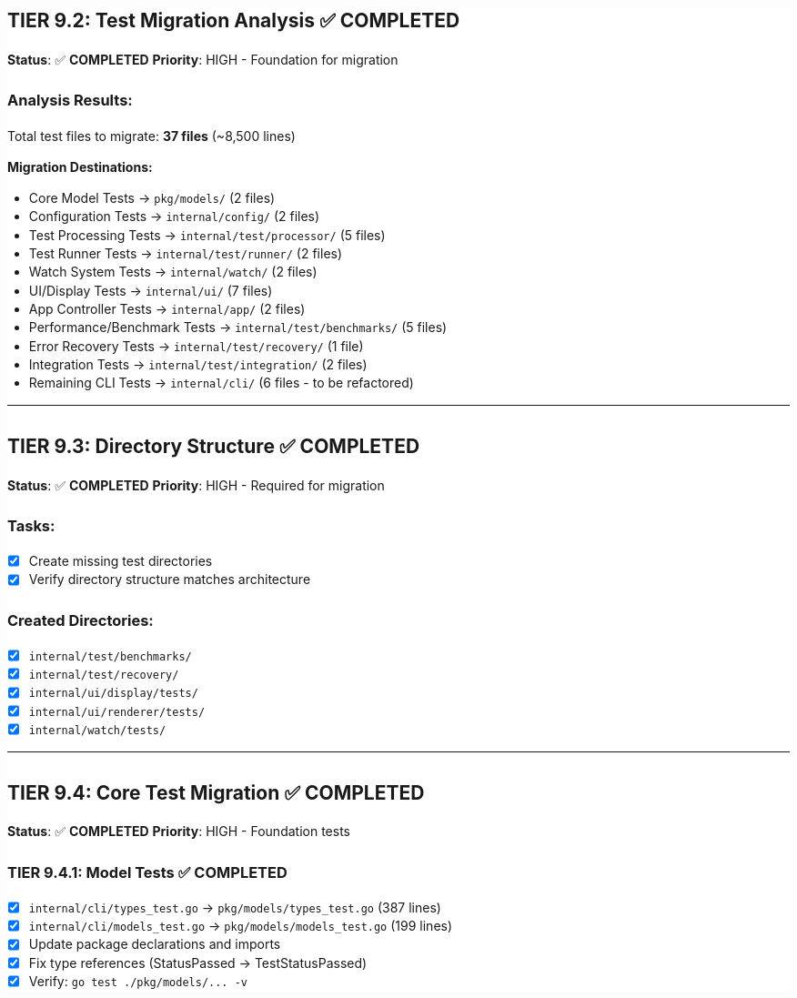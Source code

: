 ## TIER 9.2: Test Migration Analysis ✅ COMPLETED
**Status**: ✅ **COMPLETED**
**Priority**: HIGH - Foundation for migration

### Analysis Results:
Total test files to migrate: **37 files** (~8,500 lines)

**Migration Destinations:**
- Core Model Tests → `pkg/models/` (2 files)
- Configuration Tests → `internal/config/` (2 files)
- Test Processing Tests → `internal/test/processor/` (5 files)
- Test Runner Tests → `internal/test/runner/` (2 files)
- Watch System Tests → `internal/watch/` (2 files)
- UI/Display Tests → `internal/ui/` (7 files)
- App Controller Tests → `internal/app/` (2 files)
- Performance/Benchmark Tests → `internal/test/benchmarks/` (5 files)
- Error Recovery Tests → `internal/test/recovery/` (1 file)
- Integration Tests → `internal/test/integration/` (2 files)
- Remaining CLI Tests → `internal/cli/` (6 files - to be refactored)

---

## TIER 9.3: Directory Structure ✅ COMPLETED
**Status**: ✅ **COMPLETED**
**Priority**: HIGH - Required for migration

### Tasks:
- [x] Create missing test directories
- [x] Verify directory structure matches architecture

### Created Directories:
- [x] `internal/test/benchmarks/`
- [x] `internal/test/recovery/`
- [x] `internal/ui/display/tests/`
- [x] `internal/ui/renderer/tests/`
- [x] `internal/watch/tests/`

---

## TIER 9.4: Core Test Migration ✅ COMPLETED
**Status**: ✅ **COMPLETED**
**Priority**: HIGH - Foundation tests

### TIER 9.4.1: Model Tests ✅ COMPLETED
- [x] `internal/cli/types_test.go` → `pkg/models/types_test.go` (387 lines)
- [x] `internal/cli/models_test.go` → `pkg/models/models_test.go` (199 lines)
- [x] Update package declarations and imports
- [x] Fix type references (StatusPassed → TestStatusPassed)
- [x] Verify: `go test ./pkg/models/... -v`
